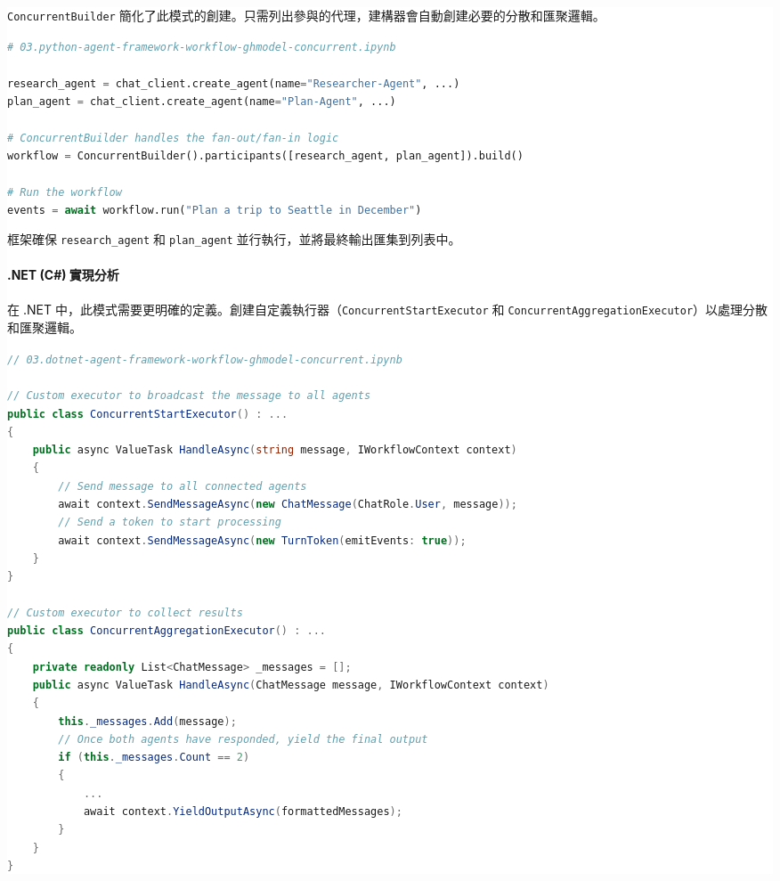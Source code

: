 `ConcurrentBuilder` 簡化了此模式的創建。只需列出參與的代理，建構器會自動創建必要的分散和匯聚邏輯。

```python
# 03.python-agent-framework-workflow-ghmodel-concurrent.ipynb

research_agent = chat_client.create_agent(name="Researcher-Agent", ...)
plan_agent = chat_client.create_agent(name="Plan-Agent", ...)

# ConcurrentBuilder handles the fan-out/fan-in logic
workflow = ConcurrentBuilder().participants([research_agent, plan_agent]).build()

# Run the workflow
events = await workflow.run("Plan a trip to Seattle in December")
```

框架確保 `research_agent` 和 `plan_agent` 並行執行，並將最終輸出匯集到列表中。

#### .NET (C\#) 實現分析

在 .NET 中，此模式需要更明確的定義。創建自定義執行器（`ConcurrentStartExecutor` 和 `ConcurrentAggregationExecutor`）以處理分散和匯聚邏輯。

```csharp
// 03.dotnet-agent-framework-workflow-ghmodel-concurrent.ipynb

// Custom executor to broadcast the message to all agents
public class ConcurrentStartExecutor() : ...
{
    public async ValueTask HandleAsync(string message, IWorkflowContext context)
    {
        // Send message to all connected agents
        await context.SendMessageAsync(new ChatMessage(ChatRole.User, message));
        // Send a token to start processing
        await context.SendMessageAsync(new TurnToken(emitEvents: true));
    }
}

// Custom executor to collect results
public class ConcurrentAggregationExecutor() : ...
{
    private readonly List<ChatMessage> _messages = [];
    public async ValueTask HandleAsync(ChatMessage message, IWorkflowContext context)
    {
        this._messages.Add(message);
        // Once both agents have responded, yield the final output
        if (this._messages.Count == 2)
        {
            ...
            await context.YieldOutputAsync(formattedMessages);
        }
    }
}
```
